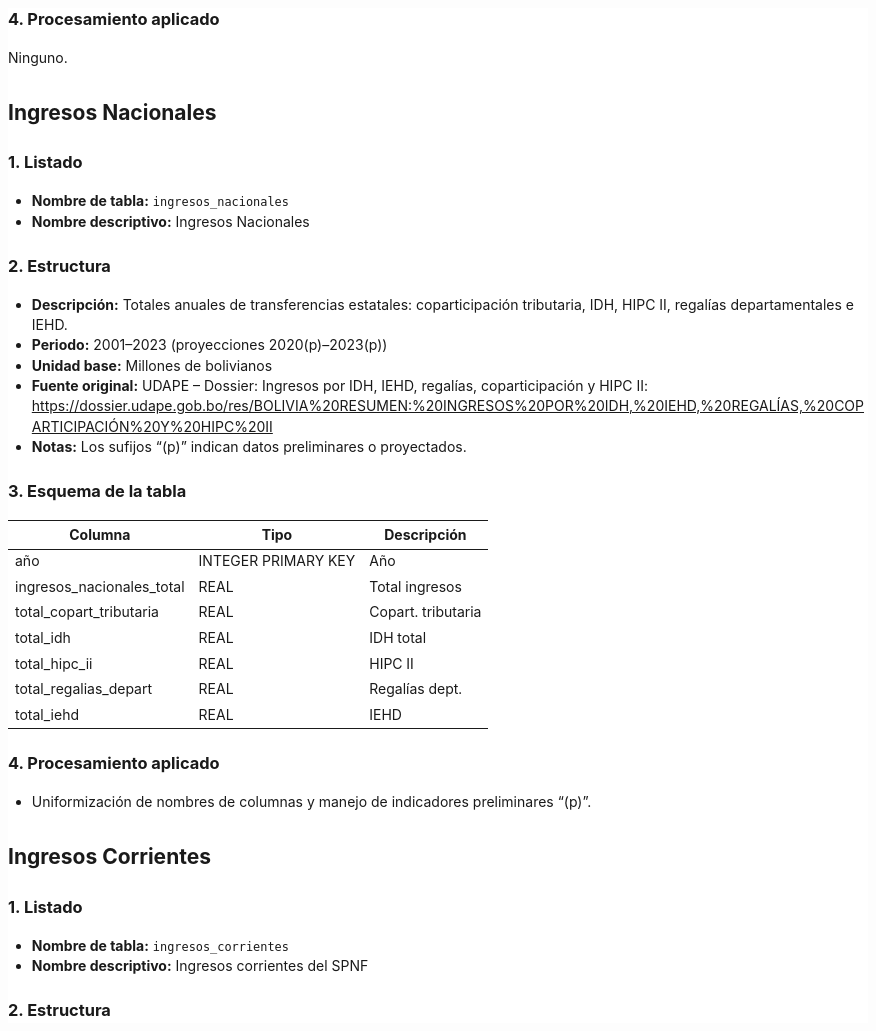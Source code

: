 ### 4. Procesamiento aplicado

Ninguno.
## Ingresos Nacionales

### 1. Listado

- **Nombre de tabla:** `ingresos_nacionales`
- **Nombre descriptivo:** Ingresos Nacionales

### 2. Estructura

- **Descripción:** Totales anuales de transferencias estatales: coparticipación tributaria, IDH, HIPC II, regalías departamentales e IEHD.
- **Periodo:** 2001–2023 (proyecciones 2020(p)–2023(p))
- **Unidad base:** Millones de bolivianos
- **Fuente original:** UDAPE – Dossier: Ingresos por IDH, IEHD, regalías, coparticipación y HIPC II: https://dossier.udape.gob.bo/res/BOLIVIA%20RESUMEN:%20INGRESOS%20POR%20IDH,%20IEHD,%20REGALÍAS,%20COPARTICIPACIÓN%20Y%20HIPC%20II
- **Notas:** Los sufijos “(p)” indican datos preliminares o proyectados.

### 3. Esquema de la tabla

| **Columna** | **Tipo** | **Descripción** |
|---|---|---|
| año | INTEGER PRIMARY KEY | Año |
| ingresos_nacionales_total | REAL | Total ingresos |
| total_copart_tributaria | REAL | Copart. tributaria |
| total_idh | REAL | IDH total |
| total_hipc_ii | REAL | HIPC II |
| total_regalias_depart | REAL | Regalías dept. |
| total_iehd | REAL | IEHD |

### 4. Procesamiento aplicado

- Uniformización de nombres de columnas y manejo de indicadores preliminares “(p)”.

## Ingresos Corrientes

### 1. Listado

- **Nombre de tabla:** `ingresos_corrientes`
- **Nombre descriptivo:** Ingresos corrientes del SPNF

### 2. Estructura
